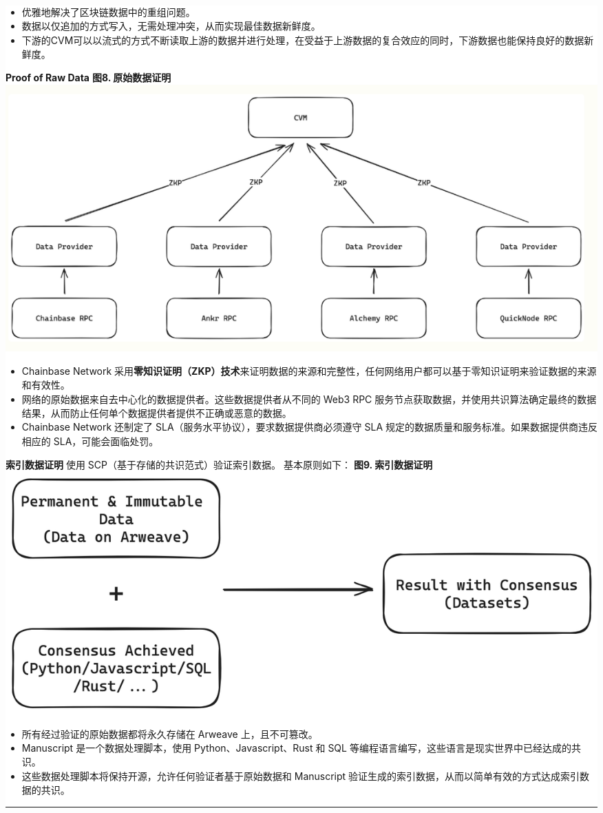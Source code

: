 - 优雅地解决了区块链数据中的重组问题。
- 数据以仅追加的方式写入，无需处理冲突，从而实现最佳数据新鲜度。
- 下游的CVM可以以流式的方式不断读取上游的数据并进行处理，在受益于上游数据的复合效应的同时，下游数据也能保持良好的数据新鲜度。

**Proof of Raw Data**
**图8. 原始数据证明**
![1754840800682](image/Chainbase学习总结/1754840800682.png)
- Chainbase Network 采用**零知识证明（ZKP）技术**来证明数据的来源和完整性，任何网络用户都可以基于零知识证明来验证数据的来源和有效性。
- 网络的原始数据来自去中心化的数据提供者。这些数据提供者从不同的 Web3 RPC 服务节点获取数据，并使用共识算法确定最终的数据结果，从而防止任何单个数据提供者提供不正确或恶意的数据。
- Chainbase Network 还制定了 SLA（服务水平协议），要求数据提供商必须遵守 SLA 规定的数据质量和服务标准。如果数据提供商违反相应的 SLA，可能会面临处罚。

**索引数据证明**
使用 SCP（基于存储的共识范式）验证索引数据。
基本原则如下：
**图9. 索引数据证明**
![1754841006591](image/Chainbase学习总结/1754841006591.png)
- 所有经过验证的原始数据都将永久存储在 Arweave 上，且不可篡改。
- Manuscript 是一个数据处理脚本，使用 Python、Javascript、Rust 和 SQL 等编程语言编写，这些语言是现实世界中已经达成的共识。
- 这些数据处理脚本将保持开源，允许任何验证者基于原始数据和 Manuscript 验证生成的索引数据，从而以简单有效的方式达成索引数据的共识。
______________________________________________________________
